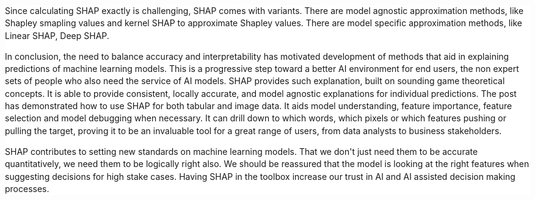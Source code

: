 Since calculating SHAP exactly is challenging, SHAP comes with variants. There are model agnostic approximation methods, like Shapley smapling values and kernel SHAP to approximate Shapley values. There are model specific approximation methods, like Linear SHAP, Deep SHAP.

In conclusion, the need to balance accuracy and interpretability has motivated development of methods that aid in explaining predictions of machine learning models. This is a progressive step toward a better AI environment for end users, the non expert sets of people who also need the service of AI models. SHAP provides such explanation, built on sounding game theoretical concepts. It is able to provide consistent, locally accurate, and model agnostic explanations for individual predictions. The post has demonstrated how to use SHAP for both tabular and image data. It aids model understanding, feature importance, feature selection and model debugging when necessary. It can drill down to which words, which pixels or which features pushing or pulling the target, proving it to be an invaluable tool for a great range of users, from data analysts to business stakeholders.

SHAP contributes to setting new standards on machine learning models. That we don't just need them to be accurate quantitatively, we need them to be logically right also. We should be reassured that the model is looking at the right features when suggesting decisions for high stake cases. Having SHAP in the toolbox increase our trust in AI and AI assisted decision making processes.

